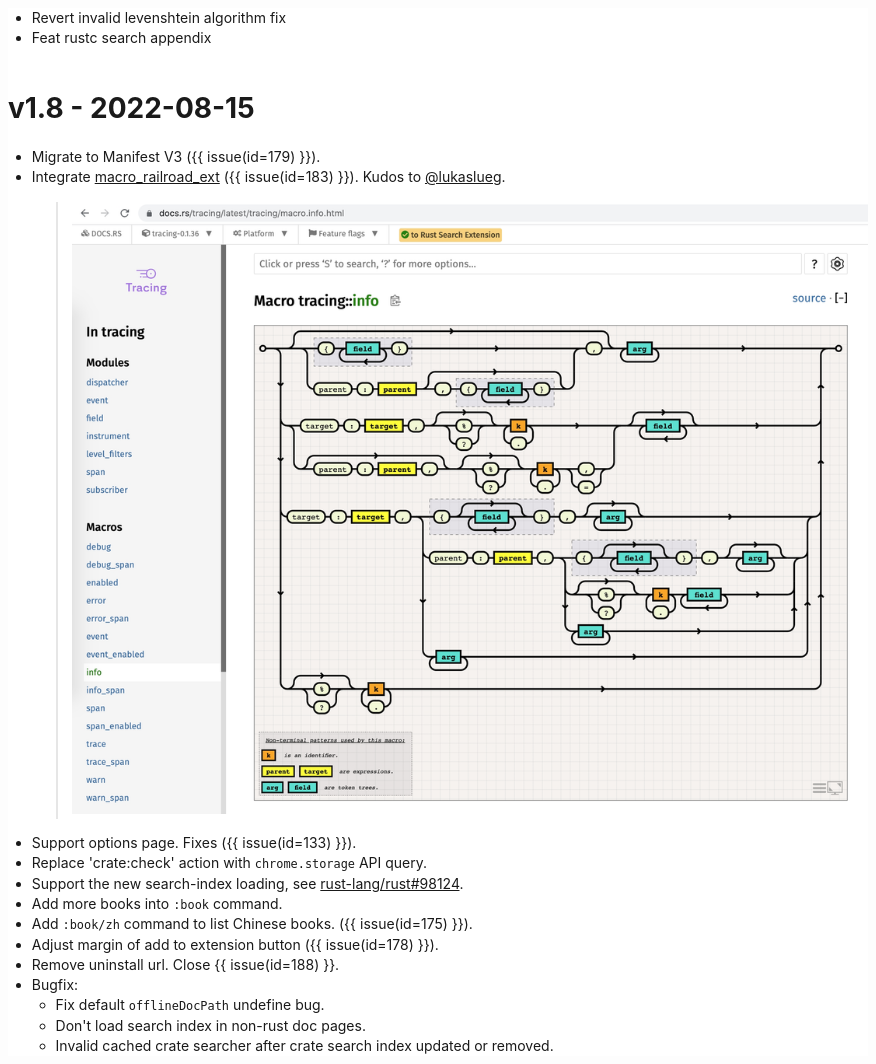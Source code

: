 - Revert invalid levenshtein algorithm fix
- Feat rustc search appendix

# v1.8 - 2022-08-15

- Migrate to Manifest V3 ({{ issue(id=179) }}).
- Integrate [macro_railroad_ext](https://github.com/lukaslueg/macro_railroad_ext) ({{ issue(id=183) }}). Kudos to [@lukaslueg](https://github.com/lukaslueg).
  > ![](/railroad.jpg)
- Support options page. Fixes ({{ issue(id=133) }}).
- Replace 'crate:check' action with `chrome.storage` API query.
- Support the new search-index loading, see [rust-lang/rust#98124](https://github.com/rust-lang/rust/pull/98124).
- Add more books into `:book` command.
- Add `:book/zh` command to list Chinese books. ({{ issue(id=175) }}).
- Adjust margin of add to extension button ({{ issue(id=178) }}).
- Remove uninstall url. Close {{ issue(id=188) }}.
- Bugfix:
  - Fix default `offlineDocPath` undefine bug.
  - Don't load search index in non-rust doc pages.
  - Invalid cached crate searcher after crate search index updated or removed.

